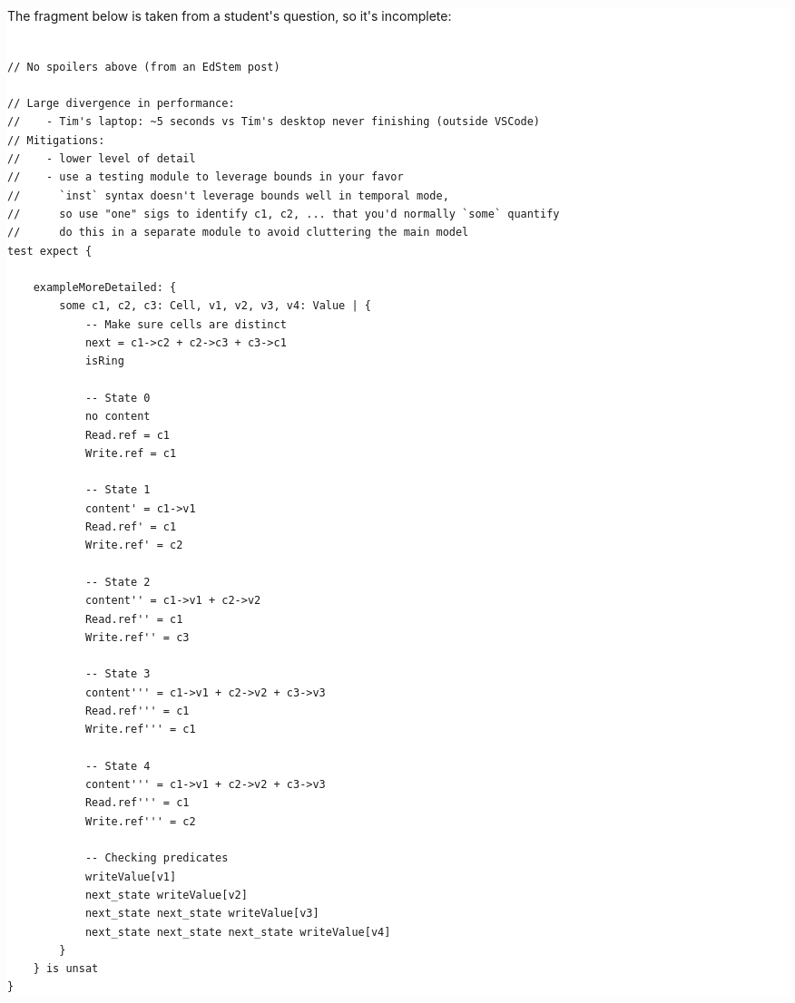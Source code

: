 The fragment below is taken from a student's question, so it's incomplete:

```alloy

// No spoilers above (from an EdStem post)

// Large divergence in performance:
//    - Tim's laptop: ~5 seconds vs Tim's desktop never finishing (outside VSCode)
// Mitigations:
//    - lower level of detail
//    - use a testing module to leverage bounds in your favor
//      `inst` syntax doesn't leverage bounds well in temporal mode,
//      so use "one" sigs to identify c1, c2, ... that you'd normally `some` quantify
//      do this in a separate module to avoid cluttering the main model
test expect {
    
    exampleMoreDetailed: {
		some c1, c2, c3: Cell, v1, v2, v3, v4: Value | {
			-- Make sure cells are distinct
			next = c1->c2 + c2->c3 + c3->c1
			isRing

			-- State 0
			no content
			Read.ref = c1
			Write.ref = c1

			-- State 1
			content' = c1->v1
			Read.ref' = c1
			Write.ref' = c2

			-- State 2
			content'' = c1->v1 + c2->v2
			Read.ref'' = c1
			Write.ref'' = c3

			-- State 3
			content''' = c1->v1 + c2->v2 + c3->v3
			Read.ref''' = c1
			Write.ref''' = c1

			-- State 4
			content''' = c1->v1 + c2->v2 + c3->v3
			Read.ref''' = c1
			Write.ref''' = c2

			-- Checking predicates
			writeValue[v1]
			next_state writeValue[v2]
			next_state next_state writeValue[v3]
			next_state next_state next_state writeValue[v4]
        }
    } is unsat
}
```
